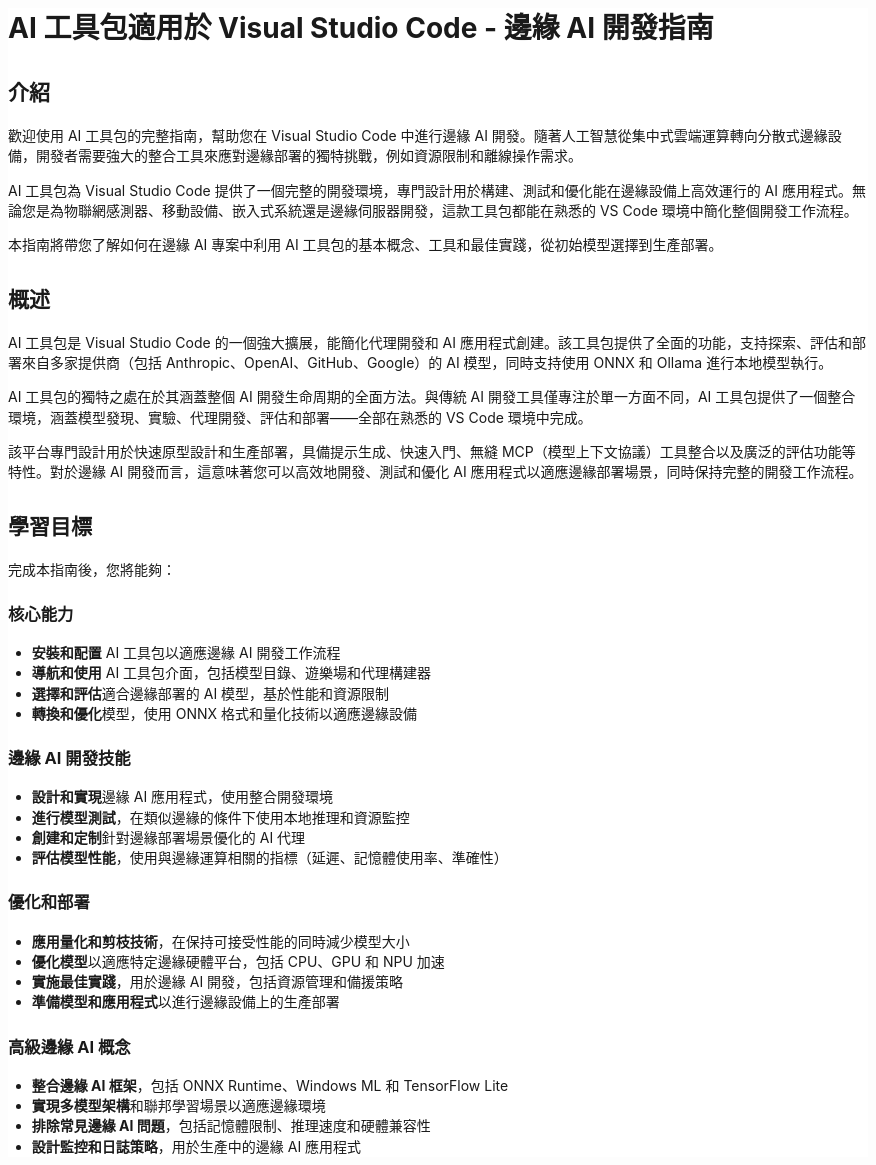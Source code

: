 
# AI 工具包適用於 Visual Studio Code - 邊緣 AI 開發指南

## 介紹

歡迎使用 AI 工具包的完整指南，幫助您在 Visual Studio Code 中進行邊緣 AI 開發。隨著人工智慧從集中式雲端運算轉向分散式邊緣設備，開發者需要強大的整合工具來應對邊緣部署的獨特挑戰，例如資源限制和離線操作需求。

AI 工具包為 Visual Studio Code 提供了一個完整的開發環境，專門設計用於構建、測試和優化能在邊緣設備上高效運行的 AI 應用程式。無論您是為物聯網感測器、移動設備、嵌入式系統還是邊緣伺服器開發，這款工具包都能在熟悉的 VS Code 環境中簡化整個開發工作流程。

本指南將帶您了解如何在邊緣 AI 專案中利用 AI 工具包的基本概念、工具和最佳實踐，從初始模型選擇到生產部署。

## 概述

AI 工具包是 Visual Studio Code 的一個強大擴展，能簡化代理開發和 AI 應用程式創建。該工具包提供了全面的功能，支持探索、評估和部署來自多家提供商（包括 Anthropic、OpenAI、GitHub、Google）的 AI 模型，同時支持使用 ONNX 和 Ollama 進行本地模型執行。

AI 工具包的獨特之處在於其涵蓋整個 AI 開發生命周期的全面方法。與傳統 AI 開發工具僅專注於單一方面不同，AI 工具包提供了一個整合環境，涵蓋模型發現、實驗、代理開發、評估和部署——全部在熟悉的 VS Code 環境中完成。

該平台專門設計用於快速原型設計和生產部署，具備提示生成、快速入門、無縫 MCP（模型上下文協議）工具整合以及廣泛的評估功能等特性。對於邊緣 AI 開發而言，這意味著您可以高效地開發、測試和優化 AI 應用程式以適應邊緣部署場景，同時保持完整的開發工作流程。

## 學習目標

完成本指南後，您將能夠：

### 核心能力
- **安裝和配置** AI 工具包以適應邊緣 AI 開發工作流程
- **導航和使用** AI 工具包介面，包括模型目錄、遊樂場和代理構建器
- **選擇和評估**適合邊緣部署的 AI 模型，基於性能和資源限制
- **轉換和優化**模型，使用 ONNX 格式和量化技術以適應邊緣設備

### 邊緣 AI 開發技能
- **設計和實現**邊緣 AI 應用程式，使用整合開發環境
- **進行模型測試**，在類似邊緣的條件下使用本地推理和資源監控
- **創建和定制**針對邊緣部署場景優化的 AI 代理
- **評估模型性能**，使用與邊緣運算相關的指標（延遲、記憶體使用率、準確性）

### 優化和部署
- **應用量化和剪枝技術**，在保持可接受性能的同時減少模型大小
- **優化模型**以適應特定邊緣硬體平台，包括 CPU、GPU 和 NPU 加速
- **實施最佳實踐**，用於邊緣 AI 開發，包括資源管理和備援策略
- **準備模型和應用程式**以進行邊緣設備上的生產部署

### 高級邊緣 AI 概念
- **整合邊緣 AI 框架**，包括 ONNX Runtime、Windows ML 和 TensorFlow Lite
- **實現多模型架構**和聯邦學習場景以適應邊緣環境
- **排除常見邊緣 AI 問題**，包括記憶體限制、推理速度和硬體兼容性
- **設計監控和日誌策略**，用於生產中的邊緣 AI 應用程式
